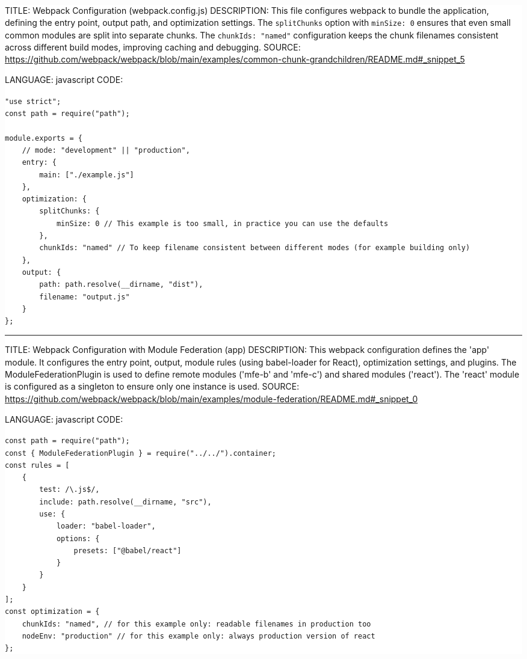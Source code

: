 
TITLE: Webpack Configuration (webpack.config.js)
DESCRIPTION: This file configures webpack to bundle the application, defining the entry point, output path, and optimization settings. The `splitChunks` option with `minSize: 0` ensures that even small common modules are split into separate chunks. The `chunkIds: "named"` configuration keeps the chunk filenames consistent across different build modes, improving caching and debugging.
SOURCE: https://github.com/webpack/webpack/blob/main/examples/common-chunk-grandchildren/README.md#_snippet_5

LANGUAGE: javascript
CODE:

```
"use strict";
const path = require("path");

module.exports = {
	// mode: "development" || "production",
	entry: {
		main: ["./example.js"]
	},
	optimization: {
		splitChunks: {
			minSize: 0 // This example is too small, in practice you can use the defaults
		},
		chunkIds: "named" // To keep filename consistent between different modes (for example building only)
	},
	output: {
		path: path.resolve(__dirname, "dist"),
		filename: "output.js"
	}
};
```

---

TITLE: Webpack Configuration with Module Federation (app)
DESCRIPTION: This webpack configuration defines the 'app' module. It configures the entry point, output, module rules (using babel-loader for React), optimization settings, and plugins. The ModuleFederationPlugin is used to define remote modules ('mfe-b' and 'mfe-c') and shared modules ('react'). The 'react' module is configured as a singleton to ensure only one instance is used.
SOURCE: https://github.com/webpack/webpack/blob/main/examples/module-federation/README.md#_snippet_0

LANGUAGE: javascript
CODE:

```
const path = require("path");
const { ModuleFederationPlugin } = require("../../").container;
const rules = [
	{
		test: /\.js$/,
		include: path.resolve(__dirname, "src"),
		use: {
			loader: "babel-loader",
			options: {
				presets: ["@babel/react"]
			}
		}
	}
];
const optimization = {
	chunkIds: "named", // for this example only: readable filenames in production too
	nodeEnv: "production" // for this example only: always production version of react
};
```
